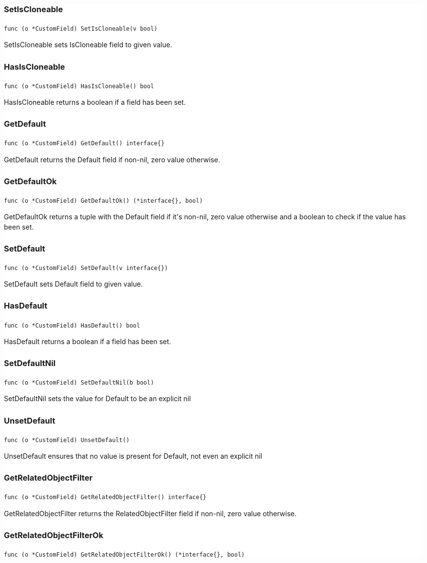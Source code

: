 ### SetIsCloneable

`func (o *CustomField) SetIsCloneable(v bool)`

SetIsCloneable sets IsCloneable field to given value.

### HasIsCloneable

`func (o *CustomField) HasIsCloneable() bool`

HasIsCloneable returns a boolean if a field has been set.

### GetDefault

`func (o *CustomField) GetDefault() interface{}`

GetDefault returns the Default field if non-nil, zero value otherwise.

### GetDefaultOk

`func (o *CustomField) GetDefaultOk() (*interface{}, bool)`

GetDefaultOk returns a tuple with the Default field if it's non-nil, zero value otherwise
and a boolean to check if the value has been set.

### SetDefault

`func (o *CustomField) SetDefault(v interface{})`

SetDefault sets Default field to given value.

### HasDefault

`func (o *CustomField) HasDefault() bool`

HasDefault returns a boolean if a field has been set.

### SetDefaultNil

`func (o *CustomField) SetDefaultNil(b bool)`

 SetDefaultNil sets the value for Default to be an explicit nil

### UnsetDefault
`func (o *CustomField) UnsetDefault()`

UnsetDefault ensures that no value is present for Default, not even an explicit nil
### GetRelatedObjectFilter

`func (o *CustomField) GetRelatedObjectFilter() interface{}`

GetRelatedObjectFilter returns the RelatedObjectFilter field if non-nil, zero value otherwise.

### GetRelatedObjectFilterOk

`func (o *CustomField) GetRelatedObjectFilterOk() (*interface{}, bool)`
